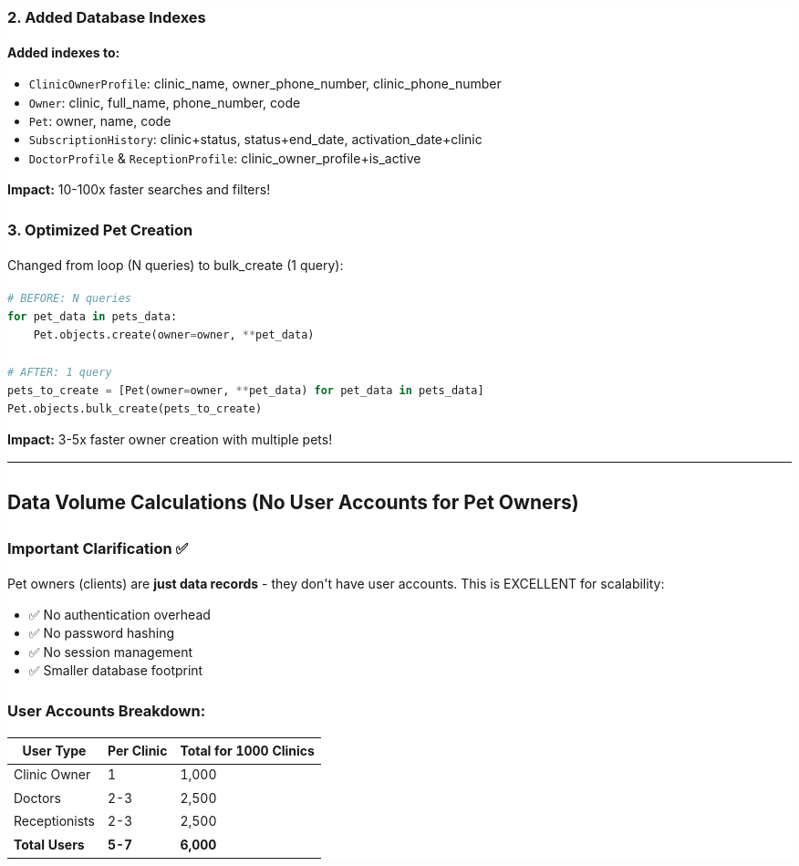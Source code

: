 ### 2. Added Database Indexes

**Added indexes to:**
- `ClinicOwnerProfile`: clinic_name, owner_phone_number, clinic_phone_number
- `Owner`: clinic, full_name, phone_number, code
- `Pet`: owner, name, code
- `SubscriptionHistory`: clinic+status, status+end_date, activation_date+clinic
- `DoctorProfile` & `ReceptionProfile`: clinic_owner_profile+is_active

**Impact:** 10-100x faster searches and filters!

### 3. Optimized Pet Creation

Changed from loop (N queries) to bulk_create (1 query):

```python
# BEFORE: N queries
for pet_data in pets_data:
    Pet.objects.create(owner=owner, **pet_data)

# AFTER: 1 query
pets_to_create = [Pet(owner=owner, **pet_data) for pet_data in pets_data]
Pet.objects.bulk_create(pets_to_create)
```

**Impact:** 3-5x faster owner creation with multiple pets!

---

## Data Volume Calculations (No User Accounts for Pet Owners)

### Important Clarification ✅

Pet owners (clients) are **just data records** - they don't have user accounts. This is EXCELLENT for scalability:
- ✅ No authentication overhead
- ✅ No password hashing
- ✅ No session management
- ✅ Smaller database footprint

### User Accounts Breakdown:

| User Type | Per Clinic | Total for 1000 Clinics |
|-----------|-----------|------------------------|
| Clinic Owner | 1 | 1,000 |
| Doctors | 2-3 | 2,500 |
| Receptionists | 2-3 | 2,500 |
| **Total Users** | **5-7** | **6,000** |

